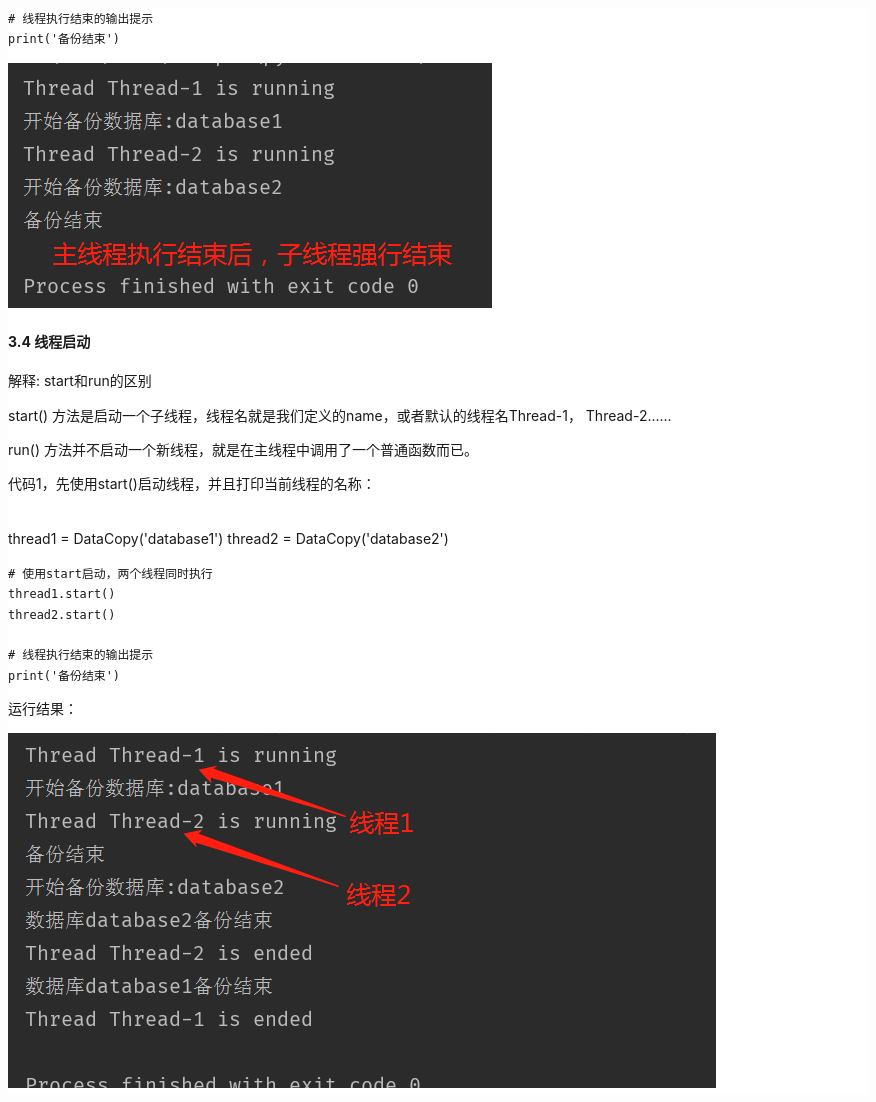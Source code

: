 	# 线程执行结束的输出提示
	print('备份结束')

![图](images/threading_many_deamon.png)

#### 3.4 线程启动

解释: start和run的区别

start() 方法是启动一个子线程，线程名就是我们定义的name，或者默认的线程名Thread-1， Thread-2......

run() 方法并不启动一个新线程，就是在主线程中调用了一个普通函数而已。


代码1，先使用start()启动线程，并且打印当前线程的名称：
	
​	
	thread1 = DataCopy('database1')
	thread2 = DataCopy('database2')
	
	# 使用start启动，两个线程同时执行
	thread1.start()
	thread2.start()
	
	# 线程执行结束的输出提示
	print('备份结束')

运行结果：

![图](images/threading_many_start.png)
